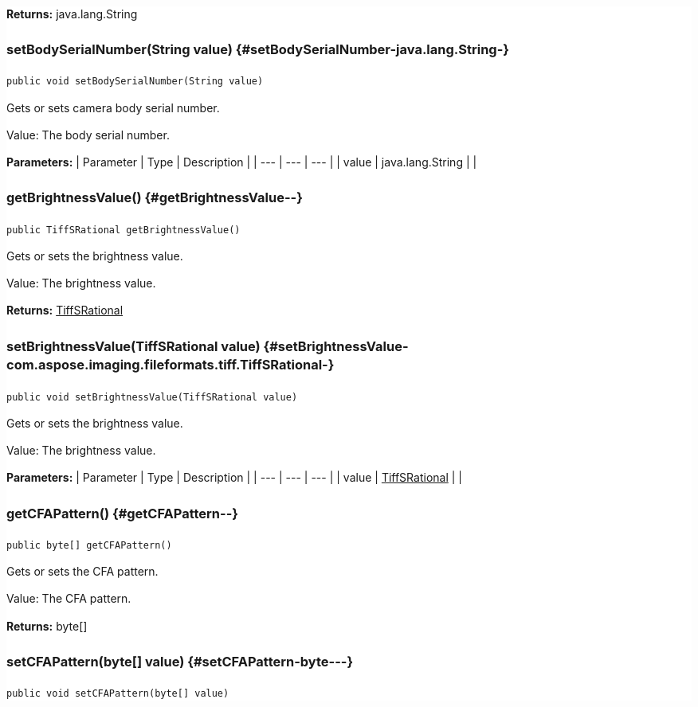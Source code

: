 **Returns:**
java.lang.String
### setBodySerialNumber(String value) {#setBodySerialNumber-java.lang.String-}
```
public void setBodySerialNumber(String value)
```


Gets or sets camera body serial number.

Value: The body serial number.

**Parameters:**
| Parameter | Type | Description |
| --- | --- | --- |
| value | java.lang.String |  |

### getBrightnessValue() {#getBrightnessValue--}
```
public TiffSRational getBrightnessValue()
```


Gets or sets the brightness value.

Value: The brightness value.

**Returns:**
[TiffSRational](../../com.aspose.imaging.fileformats.tiff/tiffsrational)
### setBrightnessValue(TiffSRational value) {#setBrightnessValue-com.aspose.imaging.fileformats.tiff.TiffSRational-}
```
public void setBrightnessValue(TiffSRational value)
```


Gets or sets the brightness value.

Value: The brightness value.

**Parameters:**
| Parameter | Type | Description |
| --- | --- | --- |
| value | [TiffSRational](../../com.aspose.imaging.fileformats.tiff/tiffsrational) |  |

### getCFAPattern() {#getCFAPattern--}
```
public byte[] getCFAPattern()
```


Gets or sets the CFA pattern.

Value: The CFA pattern.

**Returns:**
byte[]
### setCFAPattern(byte[] value) {#setCFAPattern-byte---}
```
public void setCFAPattern(byte[] value)
```
